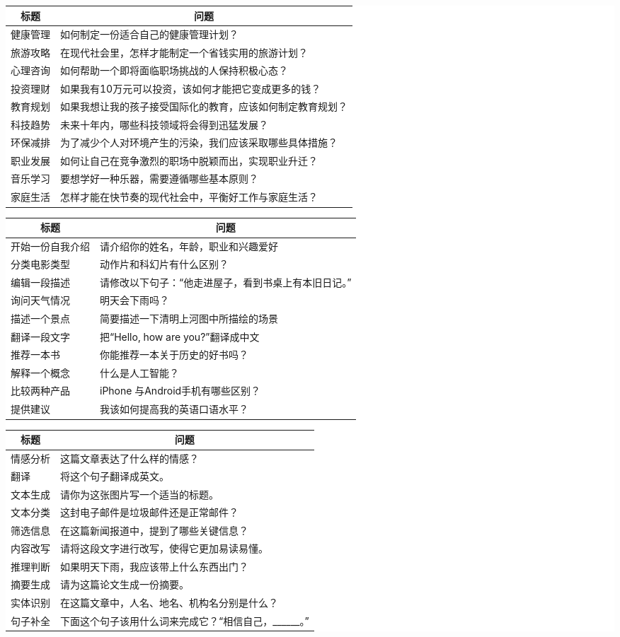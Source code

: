 |标题|问题|
|---|---|
|健康管理|如何制定一份适合自己的健康管理计划？|
|旅游攻略|在现代社会里，怎样才能制定一个省钱实用的旅游计划？|
|心理咨询|如何帮助一个即将面临职场挑战的人保持积极心态？|
|投资理财|如果我有10万元可以投资，该如何才能把它变成更多的钱？|
|教育规划|如果我想让我的孩子接受国际化的教育，应该如何制定教育规划？|
|科技趋势|未来十年内，哪些科技领域将会得到迅猛发展？|
|环保减排|为了减少个人对环境产生的污染，我们应该采取哪些具体措施？|
|职业发展|如何让自己在竞争激烈的职场中脱颖而出，实现职业升迁？|
|音乐学习|要想学好一种乐器，需要遵循哪些基本原则？|
|家庭生活|怎样才能在快节奏的现代社会中，平衡好工作与家庭生活？|

| 标题 | 问题 |
| --- | --- |
| 开始一份自我介绍 | 请介绍你的姓名，年龄，职业和兴趣爱好 |
| 分类电影类型 | 动作片和科幻片有什么区别？ |
| 编辑一段描述 | 请修改以下句子：“他走进屋子，看到书桌上有本旧日记。” |
| 询问天气情况 | 明天会下雨吗？ |
| 描述一个景点 | 简要描述一下清明上河图中所描绘的场景 |
| 翻译一段文字 | 把“Hello, how are you?”翻译成中文 |
| 推荐一本书 | 你能推荐一本关于历史的好书吗？ |
| 解释一个概念 | 什么是人工智能？ |
| 比较两种产品 | iPhone 与Android手机有哪些区别？ |
| 提供建议 | 我该如何提高我的英语口语水平？ |

| 标题 | 问题 |
| --- | --- |
| 情感分析 | 这篇文章表达了什么样的情感？ |
| 翻译 | 将这个句子翻译成英文。 |
| 文本生成 | 请你为这张图片写一个适当的标题。 |
| 文本分类 | 这封电子邮件是垃圾邮件还是正常邮件？ |
| 筛选信息 | 在这篇新闻报道中，提到了哪些关键信息？ |
| 内容改写 | 请将这段文字进行改写，使得它更加易读易懂。 |
| 推理判断 | 如果明天下雨，我应该带上什么东西出门？ |
| 摘要生成 | 请为这篇论文生成一份摘要。 |
| 实体识别 | 在这篇文章中，人名、地名、机构名分别是什么？ |
| 句子补全 | 下面这个句子该用什么词来完成它？“相信自己，______。” |
